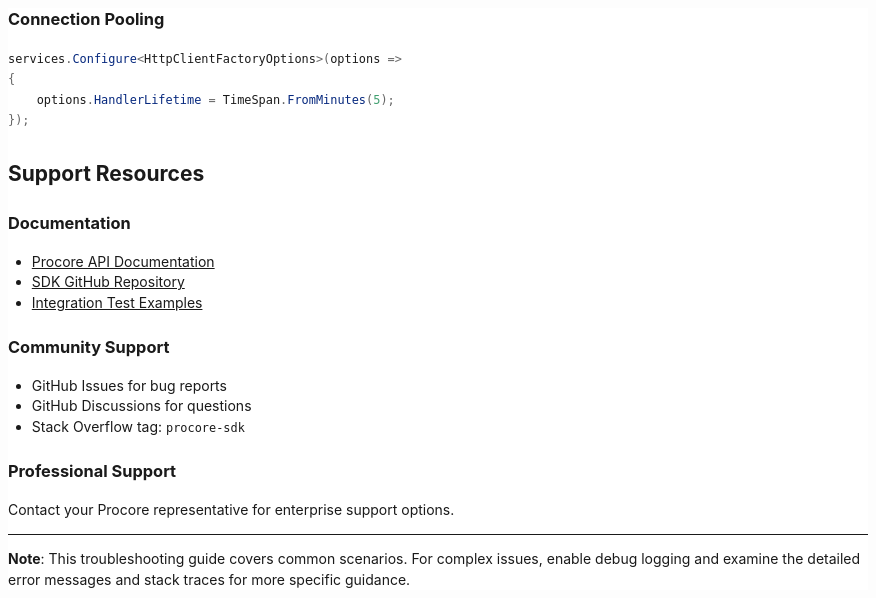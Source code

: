 ### Connection Pooling

```csharp
services.Configure<HttpClientFactoryOptions>(options =>
{
    options.HandlerLifetime = TimeSpan.FromMinutes(5);
});
```

## Support Resources

### Documentation
- [Procore API Documentation](https://developers.procore.com/documentation)
- [SDK GitHub Repository](https://github.com/bskertchly/procore-sdk)
- [Integration Test Examples](./Procore.SDK.IntegrationTests.Live/)

### Community Support
- GitHub Issues for bug reports
- GitHub Discussions for questions
- Stack Overflow tag: `procore-sdk`

### Professional Support
Contact your Procore representative for enterprise support options.

---

**Note**: This troubleshooting guide covers common scenarios. For complex issues, enable debug logging and examine the detailed error messages and stack traces for more specific guidance.